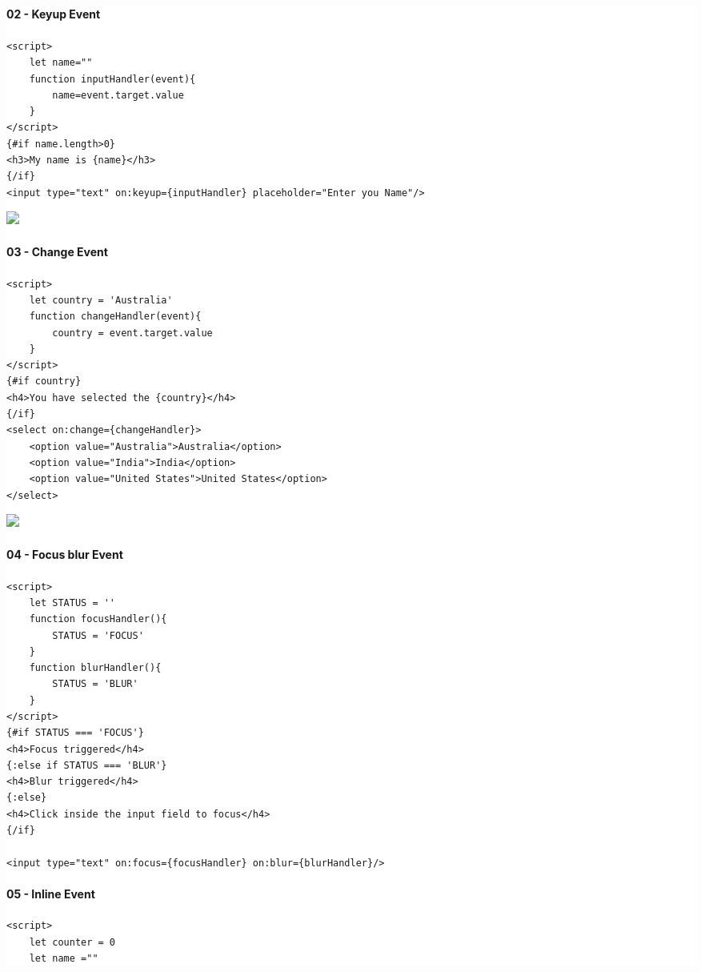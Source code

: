 #### 02 - Keyup Event
```javascript=
<script>
	let name=""
	function inputHandler(event){
		name=event.target.value
	}
</script>
{#if name.length>0}
<h3>My name is {name}</h3>
{/if}
<input type="text" on:keyup={inputHandler} placeholder="Enter you Name"/>

```
![](https://i.imgur.com/5ZGnS9P.png)

#### 03 - Change Event
```javascript=
<script>
	let country = 'Australia'
	function changeHandler(event){
		country = event.target.value
	} 
</script>
{#if country}
<h4>You have selected the {country}</h4>
{/if}
<select on:change={changeHandler}>
	<option value="Australia">Australia</option>
	<option value="India">India</option>
	<option value="United States">United States</option>
</select>

```
![](https://i.imgur.com/PX1c8Vr.png)

#### 04 - Focus blur Event
```javascript=
<script>
	let STATUS = ''
	function focusHandler(){
		STATUS = 'FOCUS'
	} 
	function blurHandler(){
		STATUS = 'BLUR'
	}
</script>
{#if STATUS === 'FOCUS'}
<h4>Focus triggered</h4>
{:else if STATUS === 'BLUR'}
<h4>Blur triggered</h4>
{:else}
<h4>Click inside the input field to focus</h4>
{/if}

<input type="text" on:focus={focusHandler} on:blur={blurHandler}/>

```
#### 05 - Inline Event
```javascript=
<script>
	let counter = 0
	let name =""
```